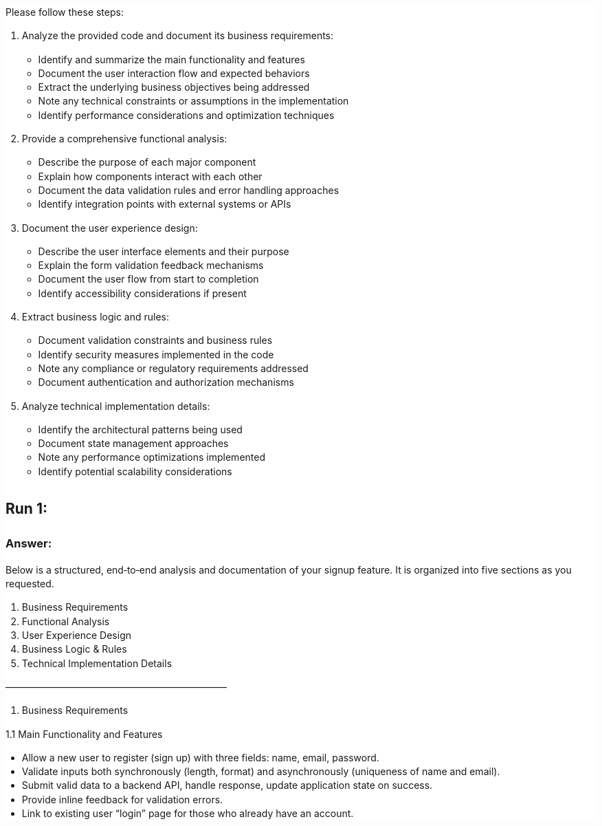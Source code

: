 
Please follow these steps:

1. Analyze the provided code and document its business requirements:
   - Identify and summarize the main functionality and features
   - Document the user interaction flow and expected behaviors
   - Extract the underlying business objectives being addressed
   - Note any technical constraints or assumptions in the implementation
   - Identify performance considerations and optimization techniques

2. Provide a comprehensive functional analysis:
   - Describe the purpose of each major component
   - Explain how components interact with each other
   - Document the data validation rules and error handling approaches
   - Identify integration points with external systems or APIs

3. Document the user experience design:
   - Describe the user interface elements and their purpose
   - Explain the form validation feedback mechanisms
   - Document the user flow from start to completion
   - Identify accessibility considerations if present

4. Extract business logic and rules:
   - Document validation constraints and business rules
   - Identify security measures implemented in the code
   - Note any compliance or regulatory requirements addressed
   - Document authentication and authorization mechanisms

5. Analyze technical implementation details:
   - Identify the architectural patterns being used
   - Document state management approaches
   - Note any performance optimizations implemented
   - Identify potential scalability considerations

## Run 1:
### Answer:
Below is a structured, end‑to‑end analysis and documentation of your signup feature. It is organized into five sections as you requested.

1. Business Requirements  
2. Functional Analysis  
3. User Experience Design  
4. Business Logic & Rules  
5. Technical Implementation Details  

––––––––––––––––––––––––––––––––––––––––––––––  
1. Business Requirements  

1.1 Main Functionality and Features  
- Allow a new user to register (sign up) with three fields: name, email, password.  
- Validate inputs both synchronously (length, format) and asynchronously (uniqueness of name and email).  
- Submit valid data to a backend API, handle response, update application state on success.  
- Provide inline feedback for validation errors.  
- Link to existing user “login” page for those who already have an account.
